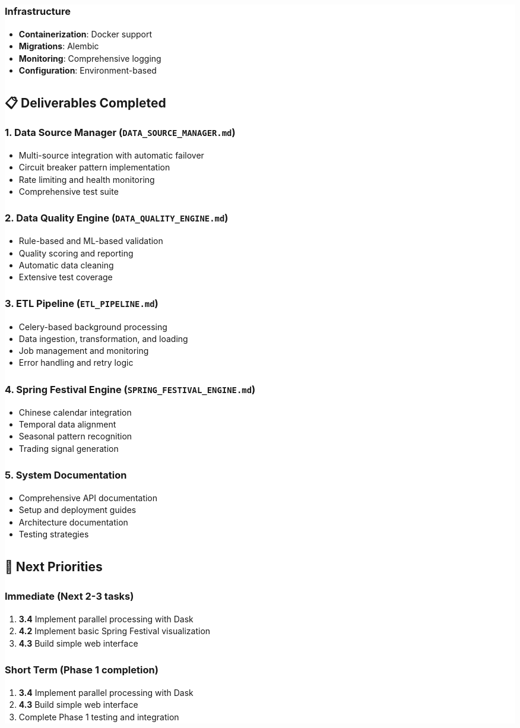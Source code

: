 ### Infrastructure
- **Containerization**: Docker support
- **Migrations**: Alembic
- **Monitoring**: Comprehensive logging
- **Configuration**: Environment-based

## 📋 Deliverables Completed

### 1. Data Source Manager (`DATA_SOURCE_MANAGER.md`)
- Multi-source integration with automatic failover
- Circuit breaker pattern implementation
- Rate limiting and health monitoring
- Comprehensive test suite

### 2. Data Quality Engine (`DATA_QUALITY_ENGINE.md`)
- Rule-based and ML-based validation
- Quality scoring and reporting
- Automatic data cleaning
- Extensive test coverage

### 3. ETL Pipeline (`ETL_PIPELINE.md`)
- Celery-based background processing
- Data ingestion, transformation, and loading
- Job management and monitoring
- Error handling and retry logic

### 4. Spring Festival Engine (`SPRING_FESTIVAL_ENGINE.md`)
- Chinese calendar integration
- Temporal data alignment
- Seasonal pattern recognition
- Trading signal generation

### 5. System Documentation
- Comprehensive API documentation
- Setup and deployment guides
- Architecture documentation
- Testing strategies

## 🎯 Next Priorities

### Immediate (Next 2-3 tasks)
1. **3.4** Implement parallel processing with Dask
2. **4.2** Implement basic Spring Festival visualization
3. **4.3** Build simple web interface

### Short Term (Phase 1 completion)
1. **3.4** Implement parallel processing with Dask
2. **4.3** Build simple web interface
3. Complete Phase 1 testing and integration
